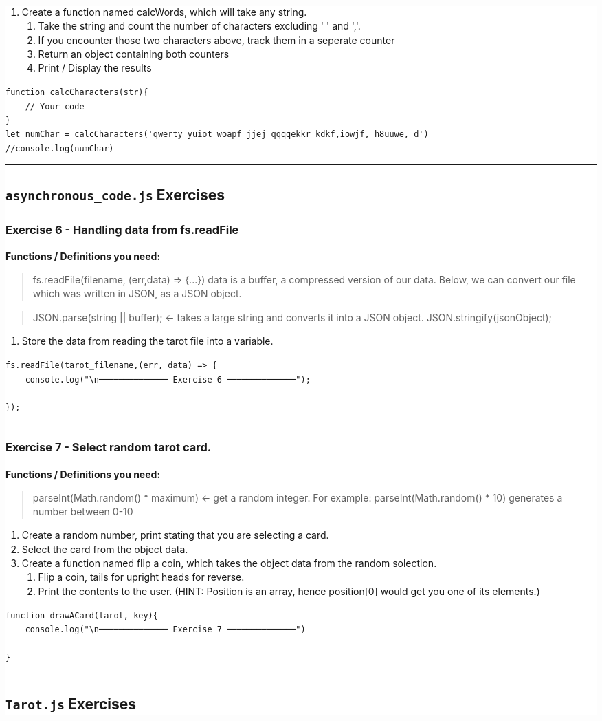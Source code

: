 1. Create a function named calcWords, which will take any string.
   1. Take the string and count the number of characters excluding ' ' and ','.
   2. If you encounter those two characters above, track them in a seperate counter
   3. Return an object containing both counters
   4. Print / Display the results 


``` JS
function calcCharacters(str){
    // Your code
}
let numChar = calcCharacters('qwerty yuiot woapf jjej qqqqekkr kdkf,iowjf, h8uuwe, d')
//console.log(numChar)
 ```
 
---
## `asynchronous_code.js` Exercises

###  Exercise 6 - Handling data from fs.readFile 
**Functions / Definitions you need:**
> fs.readFile(filename, (err,data) => {...})
> data is a buffer, a compressed version of our data. Below, we can convert our file which was written in JSON, as a JSON object.

> JSON.parse(string || buffer); <- takes a large string and converts it into a JSON object.
> JSON.stringify(jsonObject);

1. Store the data from reading the tarot file into a variable.

```JS
fs.readFile(tarot_filename,(err, data) => {
    console.log("\n━━━━━━━━━━━━━━ Exercise 6 ━━━━━━━━━━━━━━");

});
 ```

 ---
 ###  Exercise 7 - Select random tarot card.
**Functions / Definitions you need:**
> parseInt(Math.random() * maximum) <- get a random integer.
> For example: parseInt(Math.random() * 10) generates a number between 0-10

1. Create a random number, print stating that you are selecting a card.
2. Select the card from the object data.
3. Create a function named flip a coin, which takes the object data from the random solection.
   1. Flip a coin, tails for upright heads for reverse. 
   2. Print the contents to the user.
(HINT: Position is an array, hence position[0] would get you one of its elements.)


```JS
function drawACard(tarot, key){
    console.log("\n━━━━━━━━━━━━━━ Exercise 7 ━━━━━━━━━━━━━━")

}
 ```
---
## `Tarot.js` Exercises
